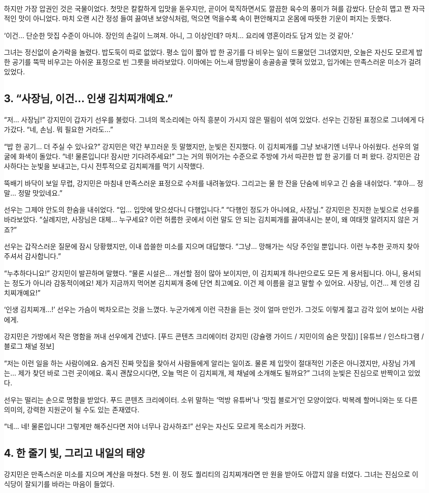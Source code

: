 하지만 가장 압권인 것은 국물이었다. 첫맛은 칼칼하게 입맛을 돋우지만, 곧이어 묵직하면서도 깔끔한 육수의 풍미가 혀를 감쌌다. 단순히 맵고 짠 자극적인 맛이 아니었다. 마치 오랜 시간 정성 들여 끓여낸 보양식처럼, 먹으면 먹을수록 속이 편안해지고 온몸에 따뜻한 기운이 퍼지는 듯했다.

‘이건… 단순한 맛집 수준이 아니야. 장인의 손길이 느껴져. 아니, 그 이상인데? 마치… 요리에 영혼이라도 담겨 있는 것 같아.’

그녀는 정신없이 숟가락을 놀렸다. 밥도둑이 따로 없었다. 평소 입이 짧아 밥 한 공기를 다 비우는 일이 드물었던 그녀였지만, 오늘은 자신도 모르게 밥 한 공기를 뚝딱 비우고는 아쉬운 표정으로 빈 그릇을 바라보았다. 이마에는 어느새 땀방울이 송골송골 맺혀 있었고, 입가에는 만족스러운 미소가 걸려 있었다.

## 3. “사장님, 이건… 인생 김치찌개예요.”

“저… 사장님!”
강지민이 갑자기 선우를 불렀다. 그녀의 목소리에는 아직 흥분이 가시지 않은 떨림이 섞여 있었다.
선우는 긴장된 표정으로 그녀에게 다가갔다. “네, 손님. 뭐 필요한 거라도…”

“밥 한 공기… 더 주실 수 있나요?”
강지민은 약간 부끄러운 듯 말했지만, 눈빛은 진지했다. 이 김치찌개를 그냥 보내기엔 너무나 아쉬웠다.
선우의 얼굴에 화색이 돌았다. “네! 물론입니다! 잠시만 기다려주세요!”
그는 거의 뛰어가는 수준으로 주방에 가서 따끈한 밥 한 공기를 더 퍼 왔다. 강지민은 감사하다는 눈빛을 보내고는, 다시 전투적으로 김치찌개를 먹기 시작했다.

뚝배기 바닥이 보일 무렵, 강지민은 마침내 만족스러운 표정으로 수저를 내려놓았다. 그리고는 물 한 잔을 단숨에 비우고 긴 숨을 내쉬었다.
“후아… 정말… 정말 맛있네요.”

선우는 그제야 안도의 한숨을 내쉬었다. “입… 입맛에 맞으셨다니 다행입니다.”
“다행인 정도가 아니에요, 사장님.”
강지민은 진지한 눈빛으로 선우를 바라보았다.
“실례지만, 사장님은 대체… 누구세요? 이런 허름한 곳에서 이런 말도 안 되는 김치찌개를 끓여내시는 분이, 왜 여태껏 알려지지 않은 거죠?”

선우는 갑작스러운 질문에 잠시 당황했지만, 이내 씁쓸한 미소를 지으며 대답했다.
“그냥… 망해가는 식당 주인일 뿐입니다. 이런 누추한 곳까지 찾아주셔서 감사합니다.”

“누추하다니요!”
강지민이 발끈하며 말했다.
“물론 시설은… 개선할 점이 많아 보이지만, 이 김치찌개 하나만으로도 모든 게 용서됩니다. 아니, 용서되는 정도가 아니라 감동적이에요! 제가 지금까지 먹어본 김치찌개 중에 단연 최고예요. 이건 제 이름을 걸고 말할 수 있어요. 사장님, 이건… 제 인생 김치찌개예요!”

‘인생 김치찌개…!’
선우는 가슴이 벅차오르는 것을 느꼈다. 누군가에게 이런 극찬을 듣는 것이 얼마 만인가. 그것도 이렇게 젊고 감각 있어 보이는 사람에게.

강지민은 가방에서 작은 명함을 꺼내 선우에게 건넸다.
[푸드 콘텐츠 크리에이터 강지민 (강슐랭 가이드 / 지민이의 숨은 맛집)]
[유튜브 / 인스타그램 / 블로그 채널 정보]

“저는 이런 일을 하는 사람이에요. 숨겨진 진짜 맛집을 찾아서 사람들에게 알리는 일이죠. 물론 제 입맛이 절대적인 기준은 아니겠지만, 사장님 가게는… 제가 찾던 바로 그런 곳이에요. 혹시 괜찮으시다면, 오늘 먹은 이 김치찌개, 제 채널에 소개해도 될까요?”
그녀의 눈빛은 진심으로 반짝이고 있었다.

선우는 떨리는 손으로 명함을 받았다. 푸드 콘텐츠 크리에이터. 소위 말하는 ‘먹방 유튜버’나 ‘맛집 블로거’인 모양이었다. 박복례 할머니와는 또 다른 의미의, 강력한 지원군이 될 수도 있는 존재였다.

“네… 네! 물론입니다! 그렇게만 해주신다면 저야 너무나 감사하죠!”
선우는 자신도 모르게 목소리가 커졌다.

## 4. 한 줄기 빛, 그리고 내일의 태양

강지민은 만족스러운 미소를 지으며 계산을 마쳤다. 5천 원. 이 정도 퀄리티의 김치찌개라면 만 원을 받아도 아깝지 않을 터였다. 그녀는 진심으로 이 식당이 잘되기를 바라는 마음이 들었다.
